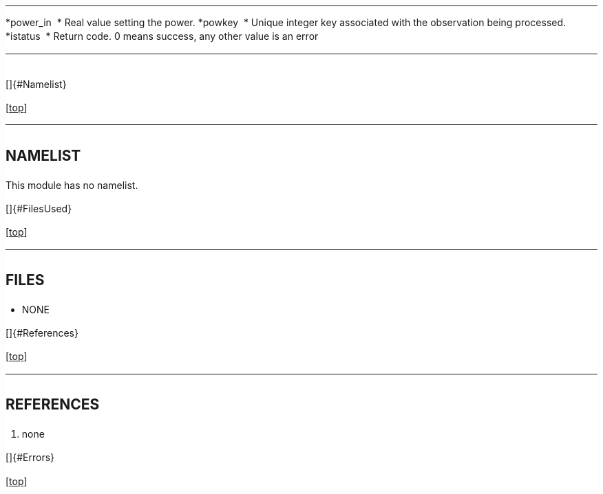   --------------- ---------------------------------------------------------------------
  *power\_in  *   Real value setting the power.
  *powkey  *      Unique integer key associated with the observation being processed.
  *istatus  *     Return code. 0 means success, any other value is an error
  --------------- ---------------------------------------------------------------------

</div>

\
[]{#Namelist}

<div class="top">

\[[top](#)\]

</div>

------------------------------------------------------------------------

NAMELIST
--------

This module has no namelist.

[]{#FilesUsed}

<div class="top">

\[[top](#)\]

</div>

------------------------------------------------------------------------

FILES
-----

-   NONE

[]{#References}

<div class="top">

\[[top](#)\]

</div>

------------------------------------------------------------------------

REFERENCES
----------

1.  none

[]{#Errors}

<div class="top">

\[[top](#)\]

</div>
